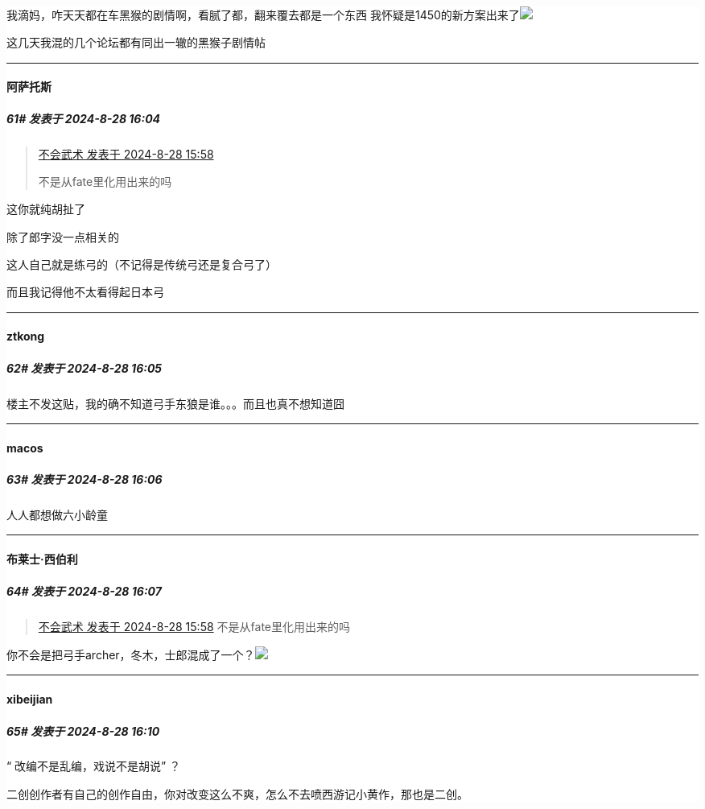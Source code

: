 我滴妈，咋天天都在车黑猴的剧情啊，看腻了都，翻来覆去都是一个东西</blockquote>
我怀疑是1450的新方案出来了<img src="https://static.saraba1st.com/image/smiley/face2017/180.png" referrerpolicy="no-referrer">

这几天我混的几个论坛都有同出一辙的黑猴子剧情帖

*****

####  阿萨托斯  
##### 61#       发表于 2024-8-28 16:04

<blockquote><a href="httphttps://bbs.saraba1st.com/2b/forum.php?mod=redirect&amp;goto=findpost&amp;pid=66043460&amp;ptid=2197014" target="_blank">不会武术 发表于 2024-8-28 15:58</a>

不是从fate里化用出来的吗</blockquote>
这你就纯胡扯了

除了郎字没一点相关的

这人自己就是练弓的（不记得是传统弓还是复合弓了）

而且我记得他不太看得起日本弓

*****

####  ztkong  
##### 62#       发表于 2024-8-28 16:05

楼主不发这贴，我的确不知道弓手东狼是谁。。。而且也真不想知道囧


*****

####  macos  
##### 63#       发表于 2024-8-28 16:06

人人都想做六小龄童

*****

####  布莱士·西伯利  
##### 64#       发表于 2024-8-28 16:07

<blockquote><a href="httphttps://bbs.saraba1st.com/2b/forum.php?mod=redirect&amp;goto=findpost&amp;pid=66043460&amp;ptid=2197014" target="_blank">不会武术 发表于 2024-8-28 15:58</a>
不是从fate里化用出来的吗</blockquote>
你不会是把弓手archer，冬木，士郎混成了一个？<img src="https://static.saraba1st.com/image/smiley/face2017/068.png" referrerpolicy="no-referrer">

*****

####  xibeijian  
##### 65#       发表于 2024-8-28 16:10

“ 改编不是乱编，戏说不是胡说” ？ 

二创创作者有自己的创作自由，你对改变这么不爽，怎么不去喷西游记小黄作，那也是二创。
